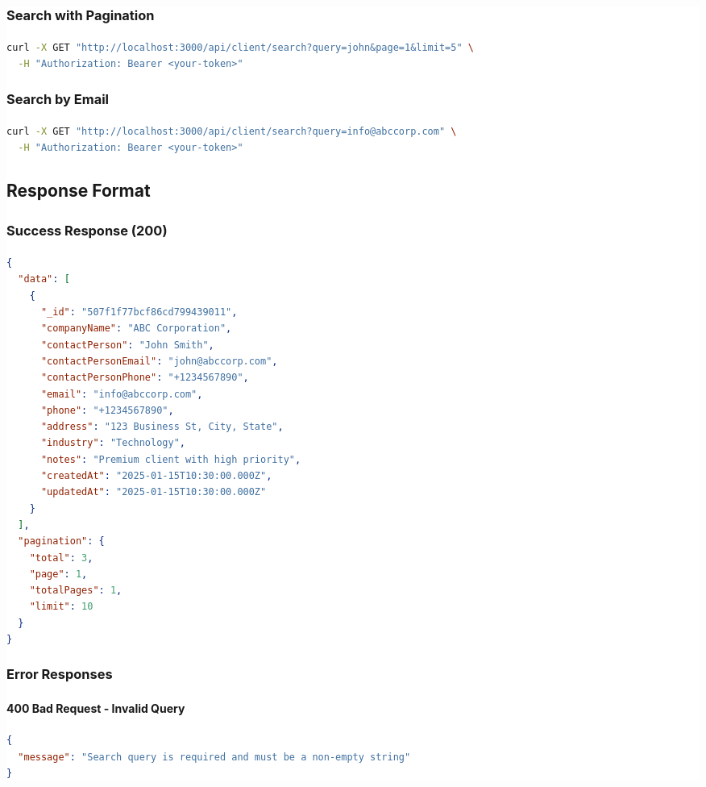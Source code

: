 ### Search with Pagination
```bash
curl -X GET "http://localhost:3000/api/client/search?query=john&page=1&limit=5" \
  -H "Authorization: Bearer <your-token>"
```

### Search by Email
```bash
curl -X GET "http://localhost:3000/api/client/search?query=info@abccorp.com" \
  -H "Authorization: Bearer <your-token>"
```

## Response Format

### Success Response (200)

```json
{
  "data": [
    {
      "_id": "507f1f77bcf86cd799439011",
      "companyName": "ABC Corporation",
      "contactPerson": "John Smith",
      "contactPersonEmail": "john@abccorp.com",
      "contactPersonPhone": "+1234567890",
      "email": "info@abccorp.com",
      "phone": "+1234567890",
      "address": "123 Business St, City, State",
      "industry": "Technology",
      "notes": "Premium client with high priority",
      "createdAt": "2025-01-15T10:30:00.000Z",
      "updatedAt": "2025-01-15T10:30:00.000Z"
    }
  ],
  "pagination": {
    "total": 3,
    "page": 1,
    "totalPages": 1,
    "limit": 10
  }
}
```

### Error Responses

#### 400 Bad Request - Invalid Query
```json
{
  "message": "Search query is required and must be a non-empty string"
}
```
